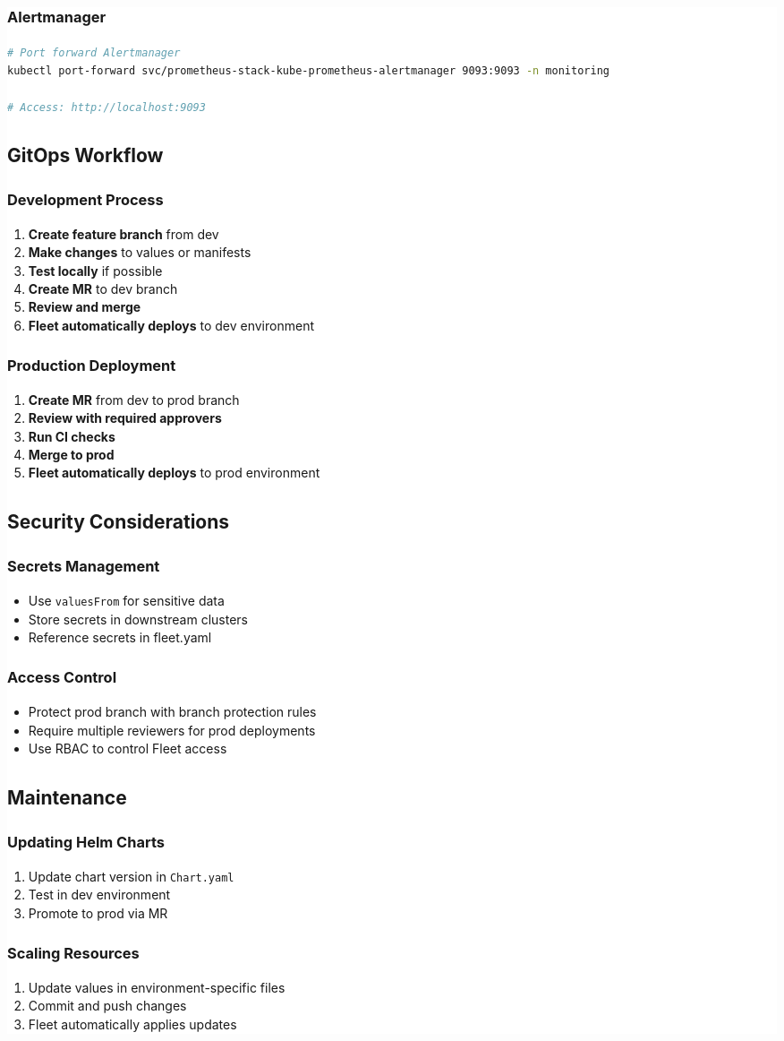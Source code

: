 ### Alertmanager
```bash
# Port forward Alertmanager
kubectl port-forward svc/prometheus-stack-kube-prometheus-alertmanager 9093:9093 -n monitoring

# Access: http://localhost:9093
```

## GitOps Workflow

### Development Process
1. **Create feature branch** from dev
2. **Make changes** to values or manifests
3. **Test locally** if possible
4. **Create MR** to dev branch
5. **Review and merge**
6. **Fleet automatically deploys** to dev environment

### Production Deployment
1. **Create MR** from dev to prod branch
2. **Review with required approvers**
3. **Run CI checks**
4. **Merge to prod**
5. **Fleet automatically deploys** to prod environment

## Security Considerations

### Secrets Management
- Use `valuesFrom` for sensitive data
- Store secrets in downstream clusters
- Reference secrets in fleet.yaml

### Access Control
- Protect prod branch with branch protection rules
- Require multiple reviewers for prod deployments
- Use RBAC to control Fleet access

## Maintenance

### Updating Helm Charts
1. Update chart version in `Chart.yaml`
2. Test in dev environment
3. Promote to prod via MR

### Scaling Resources
1. Update values in environment-specific files
2. Commit and push changes
3. Fleet automatically applies updates
